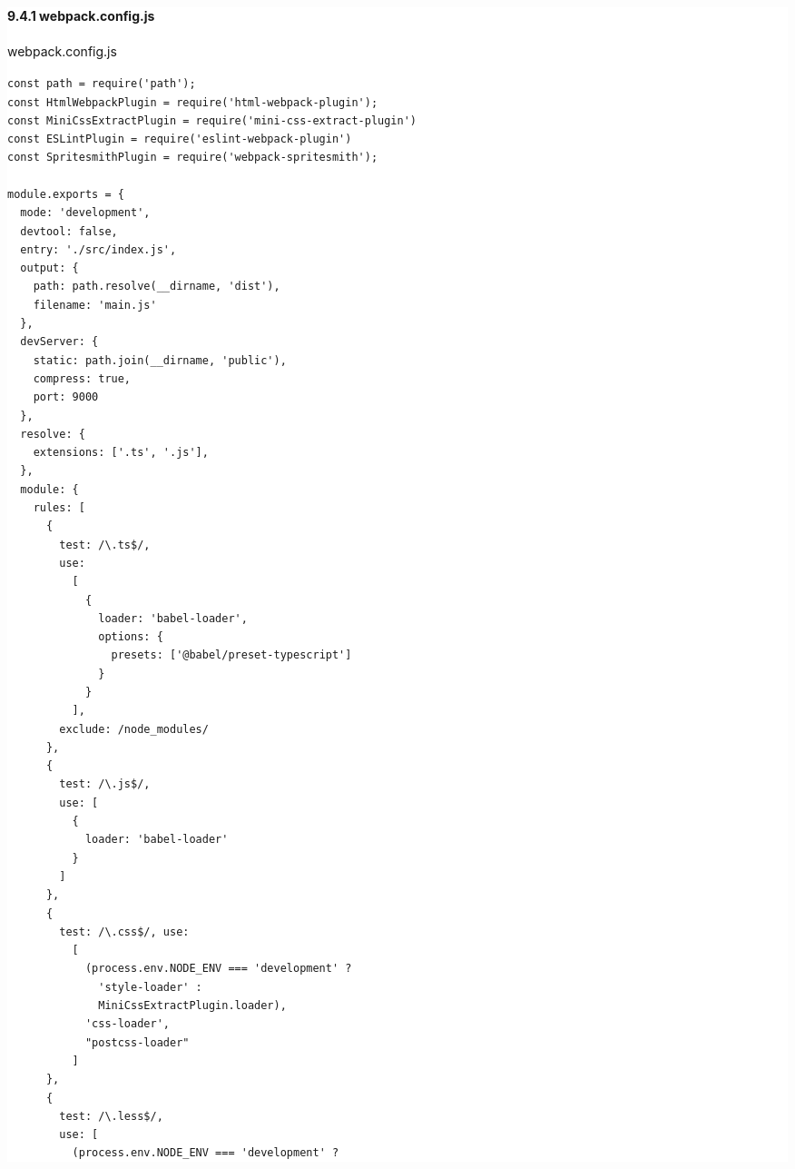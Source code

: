 #### 9.4.1 webpack.config.js

webpack.config.js

```diff
const path = require('path');
const HtmlWebpackPlugin = require('html-webpack-plugin');
const MiniCssExtractPlugin = require('mini-css-extract-plugin')
const ESLintPlugin = require('eslint-webpack-plugin')
const SpritesmithPlugin = require('webpack-spritesmith');

module.exports = {
  mode: 'development',
  devtool: false,
  entry: './src/index.js',
  output: {
    path: path.resolve(__dirname, 'dist'),
    filename: 'main.js'
  },
  devServer: {
    static: path.join(__dirname, 'public'),
    compress: true,
    port: 9000
  },
  resolve: {
    extensions: ['.ts', '.js'],
  },
  module: {
    rules: [
      {
        test: /\.ts$/,
        use:
          [
            {
              loader: 'babel-loader',
              options: {
                presets: ['@babel/preset-typescript']
              }
            }
          ],
        exclude: /node_modules/
      },
      {
        test: /\.js$/,
        use: [
          {
            loader: 'babel-loader'
          }
        ]
      },
      {
        test: /\.css$/, use:
          [
            (process.env.NODE_ENV === 'development' ?
              'style-loader' :
              MiniCssExtractPlugin.loader),
            'css-loader',
            "postcss-loader"
          ]
      },
      {
        test: /\.less$/,
        use: [
          (process.env.NODE_ENV === 'development' ?
```